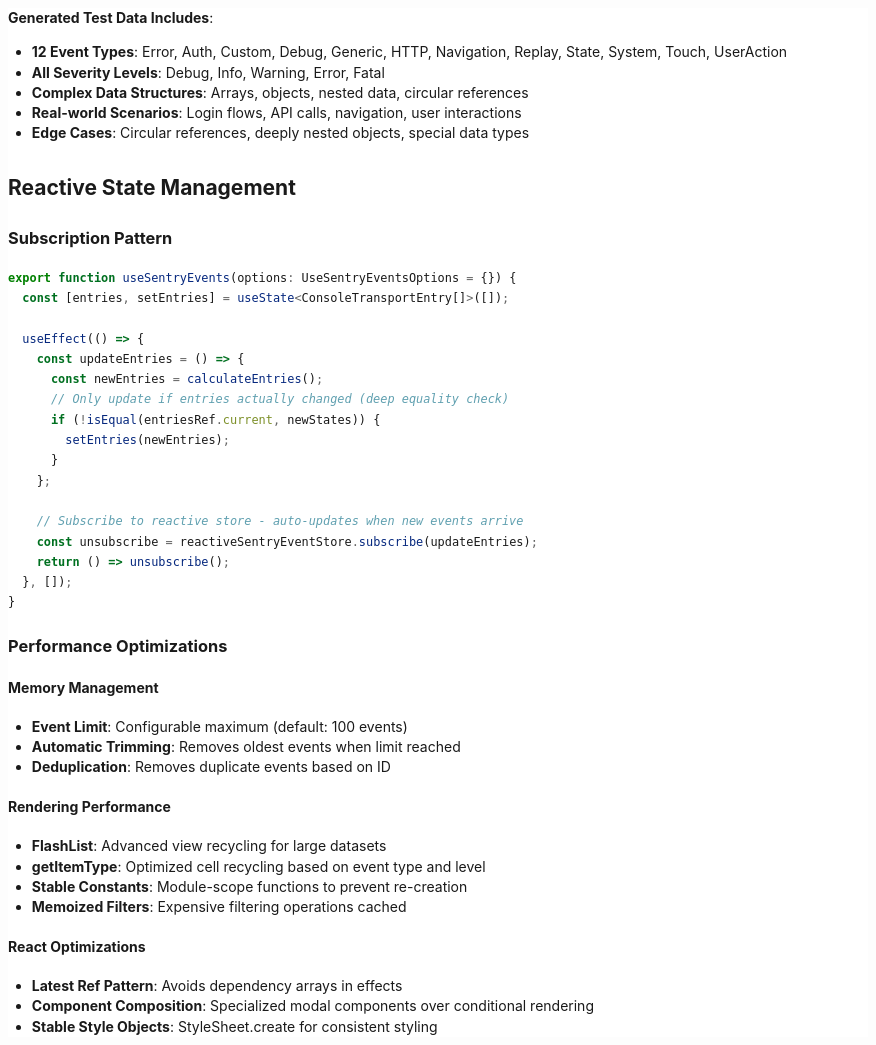 **Generated Test Data Includes**:

- **12 Event Types**: Error, Auth, Custom, Debug, Generic, HTTP, Navigation, Replay, State, System, Touch, UserAction
- **All Severity Levels**: Debug, Info, Warning, Error, Fatal
- **Complex Data Structures**: Arrays, objects, nested data, circular references
- **Real-world Scenarios**: Login flows, API calls, navigation, user interactions
- **Edge Cases**: Circular references, deeply nested objects, special data types

## Reactive State Management

### Subscription Pattern

```typescript
export function useSentryEvents(options: UseSentryEventsOptions = {}) {
  const [entries, setEntries] = useState<ConsoleTransportEntry[]>([]);

  useEffect(() => {
    const updateEntries = () => {
      const newEntries = calculateEntries();
      // Only update if entries actually changed (deep equality check)
      if (!isEqual(entriesRef.current, newStates)) {
        setEntries(newEntries);
      }
    };

    // Subscribe to reactive store - auto-updates when new events arrive
    const unsubscribe = reactiveSentryEventStore.subscribe(updateEntries);
    return () => unsubscribe();
  }, []);
}
```

### Performance Optimizations

#### Memory Management

- **Event Limit**: Configurable maximum (default: 100 events)
- **Automatic Trimming**: Removes oldest events when limit reached
- **Deduplication**: Removes duplicate events based on ID

#### Rendering Performance

- **FlashList**: Advanced view recycling for large datasets
- **getItemType**: Optimized cell recycling based on event type and level
- **Stable Constants**: Module-scope functions to prevent re-creation
- **Memoized Filters**: Expensive filtering operations cached

#### React Optimizations

- **Latest Ref Pattern**: Avoids dependency arrays in effects
- **Component Composition**: Specialized modal components over conditional rendering
- **Stable Style Objects**: StyleSheet.create for consistent styling
